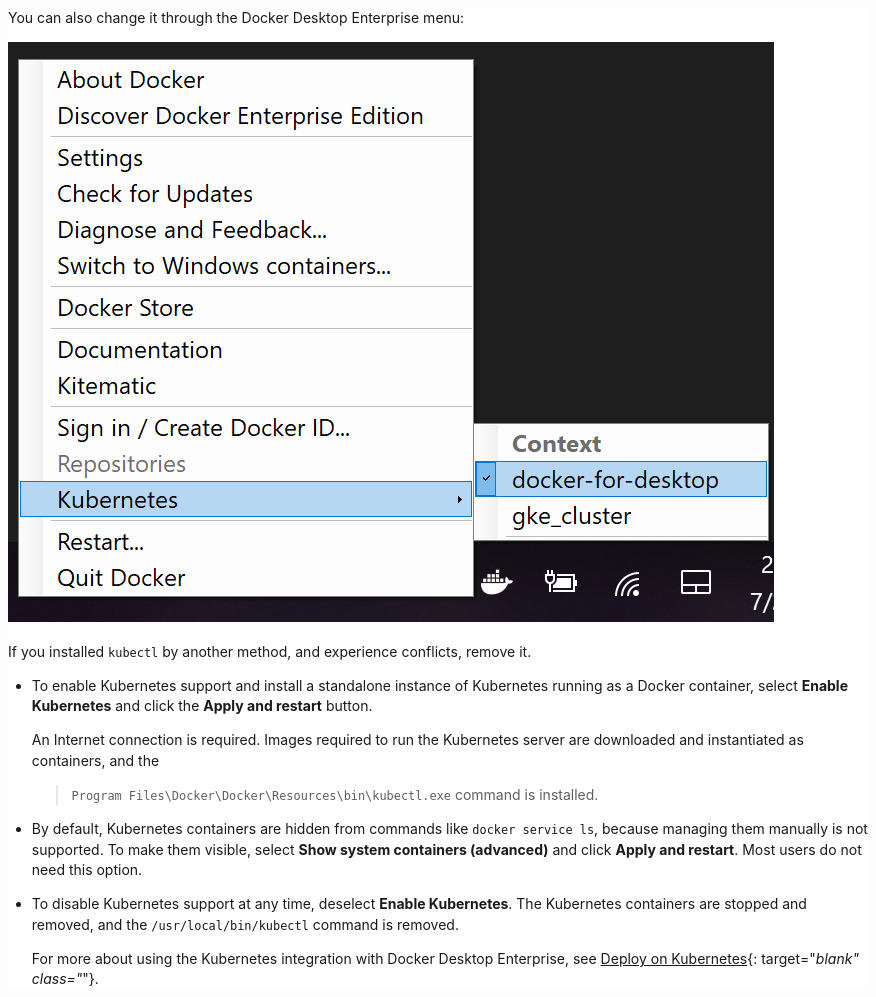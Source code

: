 You can also change it through the Docker Desktop Enterprise menu:

![Change Kubernetes Context](images/docker-menu-context-switch.png)

If you installed `kubectl` by another method, and
experience conflicts, remove it.

- To enable Kubernetes support and install a standalone instance of Kubernetes
  running as a Docker container, select **Enable Kubernetes** and click the
  **Apply and restart** button.

  An Internet connection is required. Images required to run the Kubernetes
  server are downloaded and instantiated as containers, and the
  > `Program Files\Docker\Docker\Resources\bin\kubectl.exe` command is installed.

- By default, Kubernetes containers are hidden from commands like `docker
  service ls`, because managing them manually is not supported. To make them
  visible, select **Show system containers (advanced)** and click **Apply and restart**.
  Most users do not need this option.

- To disable Kubernetes support at any time, deselect **Enable Kubernetes**.
  The Kubernetes containers are stopped and removed, and the
  `/usr/local/bin/kubectl` command is removed.

  For more about using the Kubernetes integration with Docker Desktop Enterprise,
  see [Deploy on Kubernetes](https://docs.docker.com/docker-for-windows/kubernetes){: target="_blank" class="_"}.
